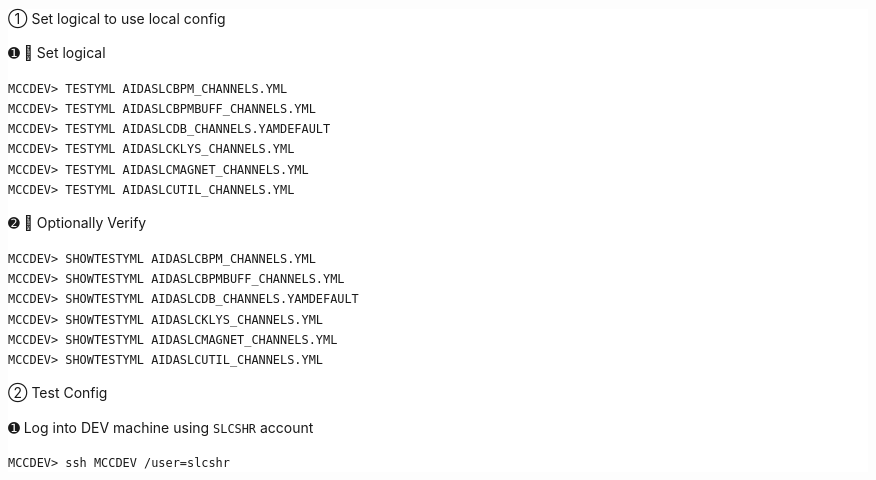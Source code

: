 ➀ Set logical to use local config

</td>
<td class="markdownTableBodyNone">

➊ 🔂 Set logical

</td>
<td class="markdownTableBodyNone">

```shell
MCCDEV> TESTYML AIDASLCBPM_CHANNELS.YML
MCCDEV> TESTYML AIDASLCBPMBUFF_CHANNELS.YML
MCCDEV> TESTYML AIDASLCDB_CHANNELS.YAMDEFAULT
MCCDEV> TESTYML AIDASLCKLYS_CHANNELS.YML
MCCDEV> TESTYML AIDASLCMAGNET_CHANNELS.YML
MCCDEV> TESTYML AIDASLCUTIL_CHANNELS.YML
```

</td>
</tr>
<tr class="markdownTableRowEven">
<td class="markdownTableBodyNone"></td>
<td class="markdownTableBodyNone">

➋ 🔂 Optionally Verify 

</td>
<td class="markdownTableBodyNone">

```shell
MCCDEV> SHOWTESTYML AIDASLCBPM_CHANNELS.YML
MCCDEV> SHOWTESTYML AIDASLCBPMBUFF_CHANNELS.YML
MCCDEV> SHOWTESTYML AIDASLCDB_CHANNELS.YAMDEFAULT
MCCDEV> SHOWTESTYML AIDASLCKLYS_CHANNELS.YML
MCCDEV> SHOWTESTYML AIDASLCMAGNET_CHANNELS.YML
MCCDEV> SHOWTESTYML AIDASLCUTIL_CHANNELS.YML
```

</td>
</tr>

<tr class="markdownTableRowOdd">
<td class="markdownTableBodyNone">

➁ Test Config

</td>
<td class="markdownTableBodyNone">

➊ Log into DEV machine using `SLCSHR` account

</td>
<td class="markdownTableBodyNone">

```shell
MCCDEV> ssh MCCDEV /user=slcshr
```
